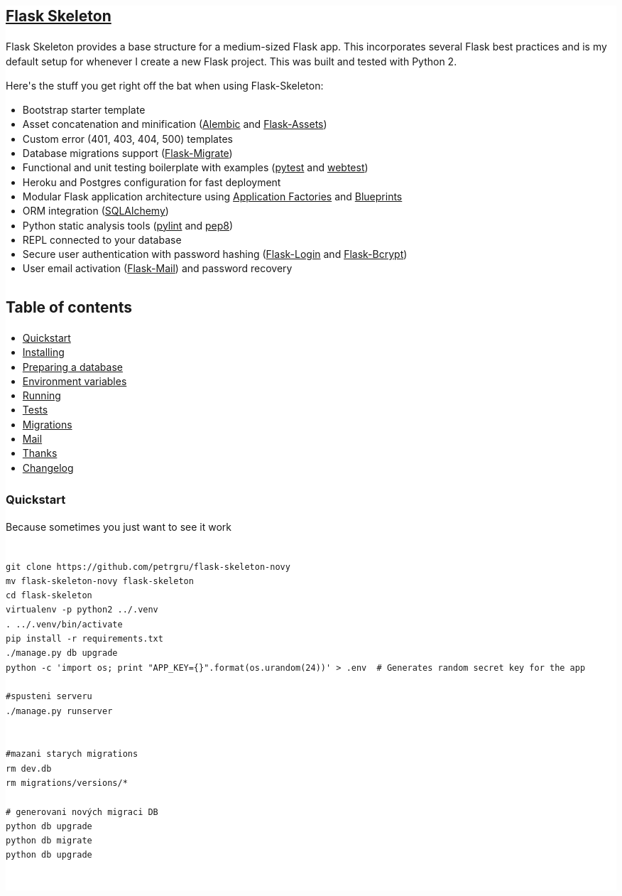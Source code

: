 ## [Flask Skeleton][flask-skeleton]
Flask Skeleton provides a base structure for a medium-sized Flask app. This incorporates several Flask best practices and is my default setup for whenever I create a new Flask project. This was built and tested with Python 2.

Here's the stuff you get right off the bat when using Flask-Skeleton:
* Bootstrap starter template
* Asset concatenation and minification ([Alembic][alembic] and [Flask-Assets][flask-assets])
* Custom error (401, 403, 404, 500) templates
* Database migrations support ([Flask-Migrate][flask-Migrate])
* Functional and unit testing boilerplate with examples ([pytest][pytest] and [webtest][webtest])
* Heroku and Postgres configuration for fast deployment
* Modular Flask application architecture using [Application Factories][app-factory] and [Blueprints][blueprints]
* ORM integration ([SQLAlchemy][sqlalchemy])
* Python static analysis tools ([pylint][pylint] and [pep8][pep8])
* REPL connected to your database
* Secure user authentication with password hashing ([Flask-Login][flask-login] and [Flask-Bcrypt][flask-bcrypt])
* User email activation ([Flask-Mail][flask-mail]) and password recovery

## Table of contents
* [Quickstart](#quickstart)
* [Installing](#installing)
* [Preparing a database](#preparing-a-database)
* [Environment variables](#environment-variables)
* [Running](#running)
* [Tests](#tests)
* [Migrations](#migrations)
* [Mail](#mail)
* [Thanks](#thanks)
* [Changelog](#changelog)

### Quickstart
Because sometimes you just want to see it work
```

git clone https://github.com/petrgru/flask-skeleton-novy
mv flask-skeleton-novy flask-skeleton
cd flask-skeleton
virtualenv -p python2 ../.venv
. ../.venv/bin/activate
pip install -r requirements.txt
./manage.py db upgrade
python -c 'import os; print "APP_KEY={}".format(os.urandom(24))' > .env  # Generates random secret key for the app

#spusteni serveru
./manage.py runserver


#mazani starych migrations
rm dev.db
rm migrations/versions/*

# generovani nových migraci DB
python db upgrade
python db migrate
python db upgrade



```

[alembic]: http://alembic.readthedocs.org/en/latest/
[app-config]: http://flask.pocoo.org/docs/config/#config
[app-factory]: http://flask.pocoo.org/docs/patterns/appfactories/
[blueprints]: http://flask.pocoo.org/docs/blueprints/
[flask-assets]: http://flask-assets.readthedocs.org/en/latest/
[flask-bcrypt]: https://pythonhosted.org/Flask-Bcrypt/
[flask-login]: https://flask-login.readthedocs.org/en/latest/
[flask-mail]: https://pythonhosted.org/flask-mail/
[flask-migrate]: http://flask-migrate.readthedocs.org/en/latest/
[flask-skeleton]: http://flask-skeleton.herokuapp.com/
[flask-script]: http://flask-script.readthedocs.org/en/latest/
[localhost]: http://localhost:5000/
[pep8]: https://pypi.python.org/pypi/pep8
[pylint]: https://pypi.python.org/pypi/pylint
[pytest]: http://pytest.org/latest/contents.html
[secret-key]: http://flask.pocoo.org/docs/quickstart/#sessions
[sqlalchemy]: http://www.sqlalchemy.org/
[virtualenv]: http://docs.python-guide.org/en/latest/dev/virtualenvs/
[virtualenvwrapper]: http://virtualenvwrapper.readthedocs.org/en/latest/
[webtest]: http://webtest.readthedocs.org/en/latest/
[cookiecutter-flask]: https://github.com/sloria/cookiecutter-flask
[mega-tutorial]: http://blog.miguelgrinberg.com/post/the-flask-mega-tutorial-part-i-hello-world
[mquander]: https://github.com/mquander
[miguelgrinberg]: https://github.com/miguelgrinberg
[sloria]: https://github.com/sloria